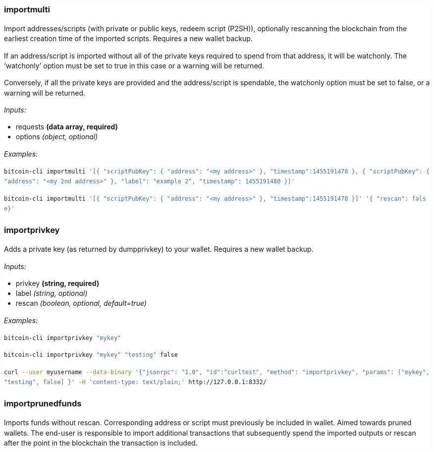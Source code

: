 ### importmulti

Import addresses/scripts (with private or public keys, redeem script (P2SH)), optionally rescanning the blockchain from the earliest creation time of the imported scripts. Requires a new wallet backup.

If an address/script is imported without all of the private keys required to spend from that address, it will be watchonly. The ‘watchonly’ option must be set to true in this case or a warning will be returned.

Conversely, if all the private keys are provided and the address/script is spendable, the watchonly option must be set to false, or a warning will be returned.

*Inputs:*

- requests **(data array, required)**
- options *(object, optional)*

*Examples:*  

```bash
bitcoin-cli importmulti '[{ "scriptPubKey": { "address": "<my address>" }, "timestamp":1455191478 }, { "scriptPubKey": { "address": "<my 2nd address>" }, "label": "example 2", "timestamp": 1455191480 }]'
```
```bash
bitcoin-cli importmulti '[{ "scriptPubKey": { "address": "<my address>" }, "timestamp":1455191478 }]' '{ "rescan": false}'
```
### importprivkey

Adds a private key (as returned by dumpprivkey) to your wallet. Requires a new wallet backup.

*Inputs:*

- privkey **(string, required)**
- label *(string, optional)*
- rescan *(boolean, optional, default=true)*

*Examples:*  

```bash
bitcoin-cli importprivkey "mykey"
```
```bash
bitcoin-cli importprivkey "mykey" "testing" false
```
```bash
curl --user myusername --data-binary '{"jsonrpc": "1.0", "id":"curltest", "method": "importprivkey", "params": ["mykey", "testing", false] }' -H 'content-type: text/plain;' http://127.0.0.1:8332/
```


### importprunedfunds

Imports funds without rescan. Corresponding address or script must previously be included in wallet. Aimed towards pruned wallets. The end-user is responsible to import additional transactions that subsequently spend the imported outputs or rescan after the point in the blockchain the transaction is included.
